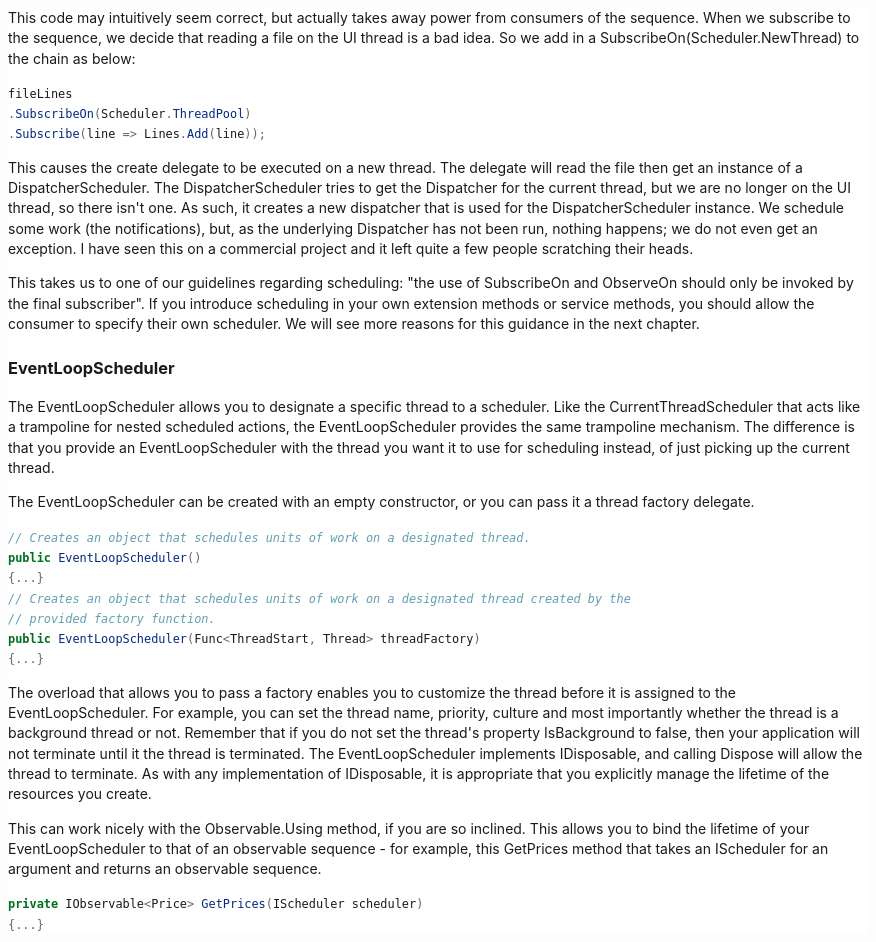 This code may intuitively seem correct, but actually takes away power from consumers of the sequence. When we subscribe to the sequence, we decide that reading a file on the UI thread is a bad idea. So we add in a SubscribeOn(Scheduler.NewThread) to the chain as below:

```C#
fileLines
.SubscribeOn(Scheduler.ThreadPool)
.Subscribe(line => Lines.Add(line));
```

This causes the create delegate to be executed on a new thread. The delegate will read the file then get an instance of a DispatcherScheduler. The DispatcherScheduler tries to get the Dispatcher for the current thread, but we are no longer on the UI thread, so there isn't one. As such, it creates a new dispatcher that is used for the DispatcherScheduler instance. We schedule some work (the notifications), but, as the underlying Dispatcher has not been run, nothing happens; we do not even get an exception. I have seen this on a commercial project and it left quite a few people scratching their heads.

This takes us to one of our guidelines regarding scheduling: "the use of SubscribeOn and ObserveOn should only be invoked by the final subscriber". If you introduce scheduling in your own extension methods or service methods, you should allow the consumer to specify their own scheduler. We will see more reasons for this guidance in the next chapter.
### EventLoopScheduler

The EventLoopScheduler allows you to designate a specific thread to a scheduler. Like the CurrentThreadScheduler that acts like a trampoline for nested scheduled actions, the EventLoopScheduler provides the same trampoline mechanism. The difference is that you provide an EventLoopScheduler with the thread you want it to use for scheduling instead, of just picking up the current thread.

The EventLoopScheduler can be created with an empty constructor, or you can pass it a thread factory delegate.

```C#
// Creates an object that schedules units of work on a designated thread.
public EventLoopScheduler()
{...}
// Creates an object that schedules units of work on a designated thread created by the
// provided factory function.
public EventLoopScheduler(Func<ThreadStart, Thread> threadFactory)
{...}
```

The overload that allows you to pass a factory enables you to customize the thread before it is assigned to the EventLoopScheduler. For example, you can set the thread name, priority, culture and most importantly whether the thread is a background thread or not. Remember that if you do not set the thread's property IsBackground to false, then your application will not terminate until it the thread is terminated. The EventLoopScheduler implements IDisposable, and calling Dispose will allow the thread to terminate. As with any implementation of IDisposable, it is appropriate that you explicitly manage the lifetime of the resources you create.

This can work nicely with the Observable.Using method, if you are so inclined. This allows you to bind the lifetime of your EventLoopScheduler to that of an observable sequence - for example, this GetPrices method that takes an IScheduler for an argument and returns an observable sequence.

```C#
private IObservable<Price> GetPrices(IScheduler scheduler)
{...}
```
